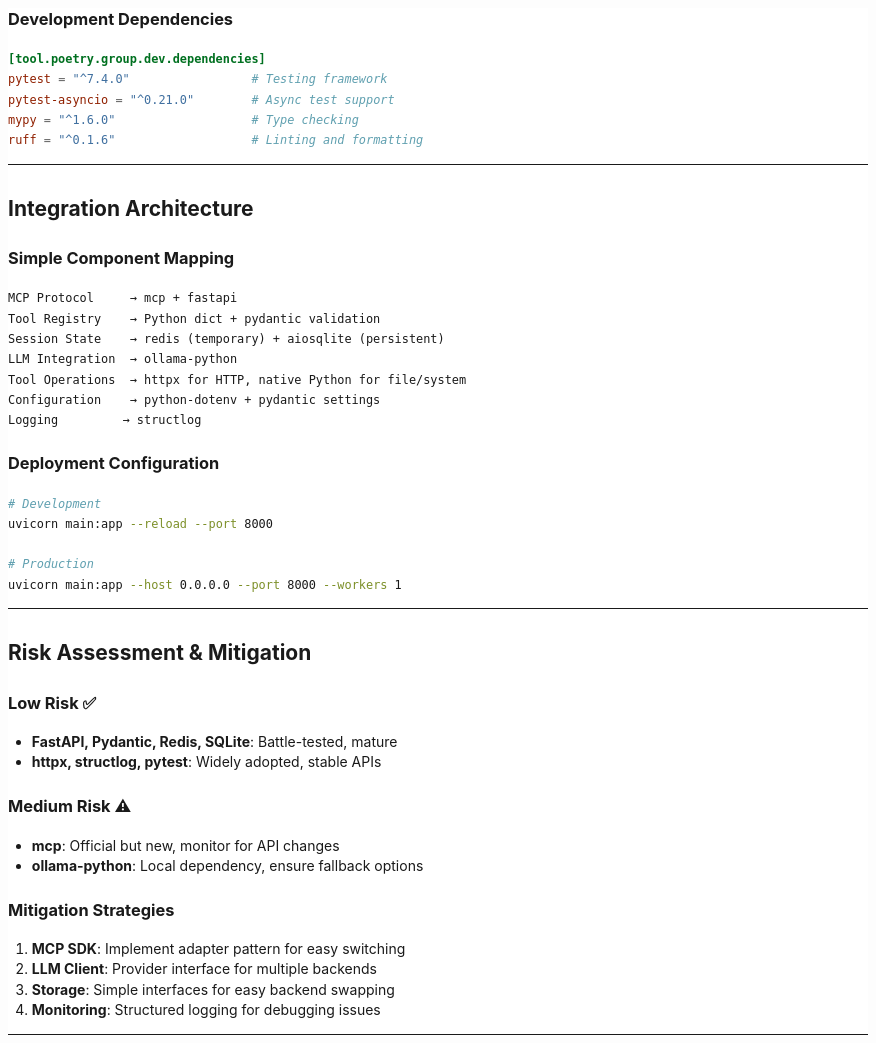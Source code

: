 
### **Development Dependencies**
```toml
[tool.poetry.group.dev.dependencies]
pytest = "^7.4.0"                 # Testing framework
pytest-asyncio = "^0.21.0"        # Async test support
mypy = "^1.6.0"                   # Type checking
ruff = "^0.1.6"                   # Linting and formatting
```

---

## Integration Architecture

### **Simple Component Mapping**
```
MCP Protocol     → mcp + fastapi
Tool Registry    → Python dict + pydantic validation
Session State    → redis (temporary) + aiosqlite (persistent)
LLM Integration  → ollama-python
Tool Operations  → httpx for HTTP, native Python for file/system
Configuration    → python-dotenv + pydantic settings
Logging         → structlog
```

### **Deployment Configuration**
```bash
# Development
uvicorn main:app --reload --port 8000

# Production
uvicorn main:app --host 0.0.0.0 --port 8000 --workers 1
```

---

## Risk Assessment & Mitigation

### **Low Risk** ✅
- **FastAPI, Pydantic, Redis, SQLite**: Battle-tested, mature
- **httpx, structlog, pytest**: Widely adopted, stable APIs

### **Medium Risk** ⚠️
- **mcp**: Official but new, monitor for API changes
- **ollama-python**: Local dependency, ensure fallback options

### **Mitigation Strategies**
1. **MCP SDK**: Implement adapter pattern for easy switching
2. **LLM Client**: Provider interface for multiple backends
3. **Storage**: Simple interfaces for easy backend swapping
4. **Monitoring**: Structured logging for debugging issues

---
